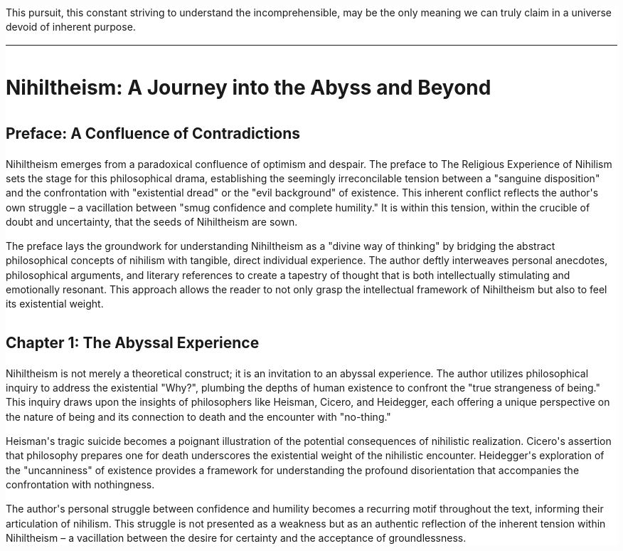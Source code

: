   

This pursuit, this constant striving to understand the incomprehensible, may be the only meaning we can truly claim in a universe devoid of inherent purpose.

  

  

  

  

* * *

  

# Nihiltheism: A Journey into the Abyss and Beyond

##   

## Preface: A Confluence of Contradictions

  

Nihiltheism emerges from a paradoxical confluence of optimism and despair. The preface to The Religious Experience of Nihilism sets the stage for this philosophical drama, establishing the seemingly irreconcilable tension between a "sanguine disposition" and the confrontation with "existential dread" or the "evil background" of existence. This inherent conflict reflects the author's own struggle – a vacillation between "smug confidence and complete humility." It is within this tension, within the crucible of doubt and uncertainty, that the seeds of Nihiltheism are sown.

The preface lays the groundwork for understanding Nihiltheism as a "divine way of thinking" by bridging the abstract philosophical concepts of nihilism with tangible, direct individual experience. The author deftly interweaves personal anecdotes, philosophical arguments, and literary references to create a tapestry of thought that is both intellectually stimulating and emotionally resonant. This approach allows the reader to not only grasp the intellectual framework of Nihiltheism but also to feel its existential weight.

  

## Chapter 1: The Abyssal Experience

Nihiltheism is not merely a theoretical construct; it is an invitation to an abyssal experience. The author utilizes philosophical inquiry to address the existential "Why?", plumbing the depths of human existence to confront the "true strangeness of being." This inquiry draws upon the insights of philosophers like Heisman, Cicero, and Heidegger, each offering a unique perspective on the nature of being and its connection to death and the encounter with "no-thing."

Heisman's tragic suicide becomes a poignant illustration of the potential consequences of nihilistic realization. Cicero's assertion that philosophy prepares one for death underscores the existential weight of the nihilistic encounter. Heidegger's exploration of the "uncanniness" of existence provides a framework for understanding the profound disorientation that accompanies the confrontation with nothingness.

The author's personal struggle between confidence and humility becomes a recurring motif throughout the text, informing their articulation of nihilism. This struggle is not presented as a weakness but as an authentic reflection of the inherent tension within Nihiltheism – a vacillation between the desire for certainty and the acceptance of groundlessness.
